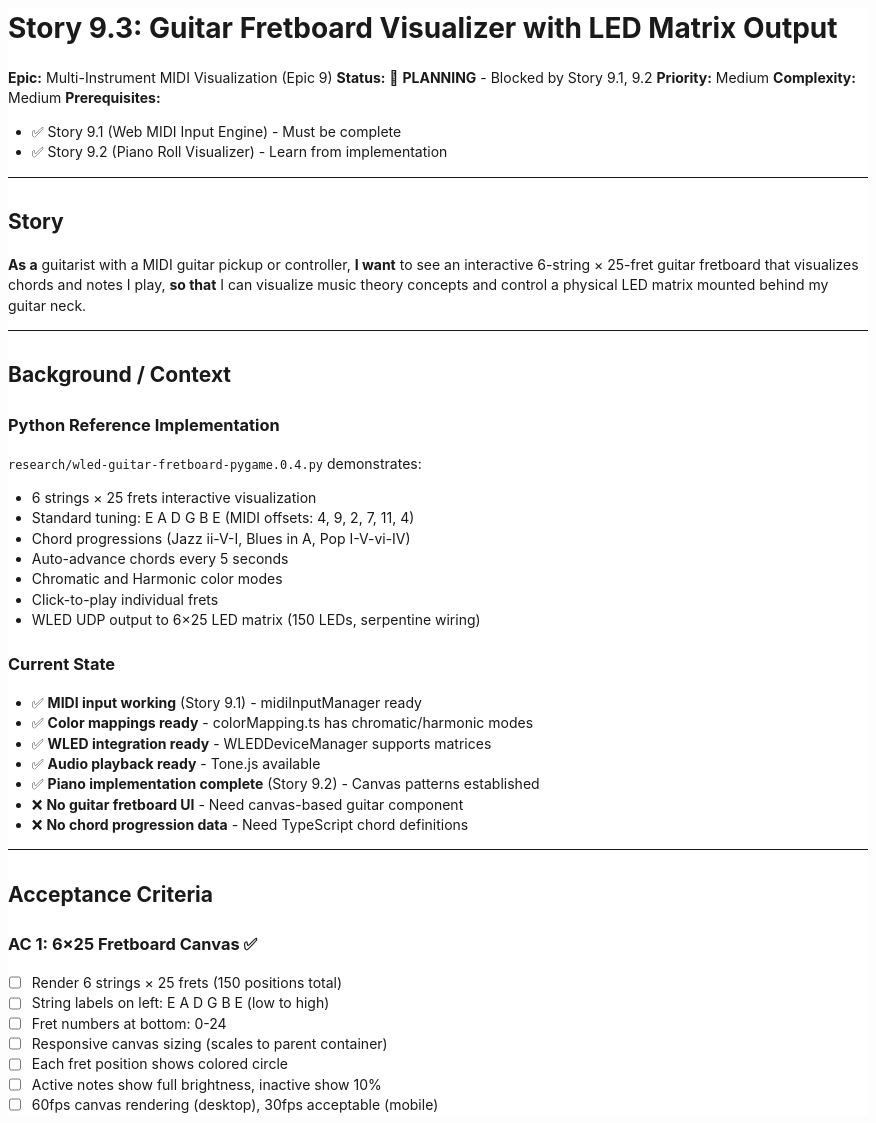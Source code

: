 # Story 9.3: Guitar Fretboard Visualizer with LED Matrix Output

**Epic:** Multi-Instrument MIDI Visualization (Epic 9)
**Status:** 📝 **PLANNING** - Blocked by Story 9.1, 9.2
**Priority:** Medium
**Complexity:** Medium
**Prerequisites:**
- ✅ Story 9.1 (Web MIDI Input Engine) - Must be complete
- ✅ Story 9.2 (Piano Roll Visualizer) - Learn from implementation

---

## Story

**As a** guitarist with a MIDI guitar pickup or controller,
**I want** to see an interactive 6-string × 25-fret guitar fretboard that visualizes chords and notes I play,
**so that** I can visualize music theory concepts and control a physical LED matrix mounted behind my guitar neck.

---

## Background / Context

### Python Reference Implementation
`research/wled-guitar-fretboard-pygame.0.4.py` demonstrates:
- 6 strings × 25 frets interactive visualization
- Standard tuning: E A D G B E (MIDI offsets: 4, 9, 2, 7, 11, 4)
- Chord progressions (Jazz ii-V-I, Blues in A, Pop I-V-vi-IV)
- Auto-advance chords every 5 seconds
- Chromatic and Harmonic color modes
- Click-to-play individual frets
- WLED UDP output to 6×25 LED matrix (150 LEDs, serpentine wiring)

### Current State
- ✅ **MIDI input working** (Story 9.1) - midiInputManager ready
- ✅ **Color mappings ready** - colorMapping.ts has chromatic/harmonic modes
- ✅ **WLED integration ready** - WLEDDeviceManager supports matrices
- ✅ **Audio playback ready** - Tone.js available
- ✅ **Piano implementation complete** (Story 9.2) - Canvas patterns established
- ❌ **No guitar fretboard UI** - Need canvas-based guitar component
- ❌ **No chord progression data** - Need TypeScript chord definitions

---

## Acceptance Criteria

### AC 1: 6×25 Fretboard Canvas ✅
- [ ] Render 6 strings × 25 frets (150 positions total)
- [ ] String labels on left: E A D G B E (low to high)
- [ ] Fret numbers at bottom: 0-24
- [ ] Responsive canvas sizing (scales to parent container)
- [ ] Each fret position shows colored circle
- [ ] Active notes show full brightness, inactive show 10%
- [ ] 60fps canvas rendering (desktop), 30fps acceptable (mobile)
